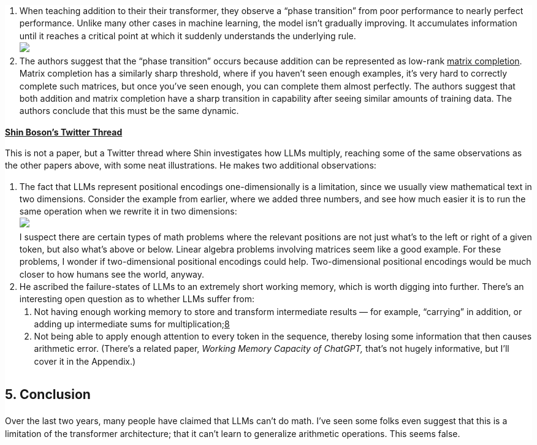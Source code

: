 1. When teaching addition to their their transformer, they observe a “phase transition” from poor performance to nearly perfect performance. Unlike many other cases in machine learning, the model isn’t gradually improving. It accumulates information until it reaches a critical point at which it suddenly understands the underlying rule.  
[![](https:&#x2F;&#x2F;proxy-prod.omnivore-image-cache.app&#x2F;476x0,sf43TSuaYtqSH8_hiqWC0DCrqlmacVIAFXStGvLSMF9M&#x2F;https:&#x2F;&#x2F;substackcdn.com&#x2F;image&#x2F;fetch&#x2F;w_1456,c_limit,f_auto,q_auto:good,fl_progressive:steep&#x2F;https%3A%2F%2Fsubstack-post-media.s3.amazonaws.com%2Fpublic%2Fimages%2F02978d73-b2a5-4f91-92a9-83d24caa0983_1318x984.png)](https:&#x2F;&#x2F;substackcdn.com&#x2F;image&#x2F;fetch&#x2F;f%5Fauto,q%5Fauto:good,fl%5Fprogressive:steep&#x2F;https%3A%2F%2Fsubstack-post-media.s3.amazonaws.com%2Fpublic%2Fimages%2F02978d73-b2a5-4f91-92a9-83d24caa0983%5F1318x984.png)
2. The authors suggest that the “phase transition” occurs because addition can be represented as low-rank [matrix completion](https:&#x2F;&#x2F;en.wikipedia.org&#x2F;wiki&#x2F;Matrix%5Fcompletion). Matrix completion has a similarly sharp threshold, where if you haven’t seen enough examples, it’s very hard to correctly complete such matrices, but once you’ve seen enough, you can complete them almost perfectly. The authors suggest that both addition and matrix completion have a sharp transition in capability after seeing similar amounts of training data. The authors conclude that this must be the same dynamic.

**[Shin Boson’s Twitter Thread](https:&#x2F;&#x2F;x.com&#x2F;shinboson&#x2F;status&#x2F;1792420144511431099)**

This is not a paper, but a Twitter thread where Shin investigates how LLMs multiply, reaching some of the same observations as the other papers above, with some neat illustrations. He makes two additional observations: 

1. The fact that LLMs represent positional encodings one-dimensionally is a limitation, since we usually view mathematical text in two dimensions. Consider the example from earlier, where we added three numbers, and see how much easier it is to run the same operation when we rewrite it in two dimensions:  
[![](https:&#x2F;&#x2F;proxy-prod.omnivore-image-cache.app&#x2F;357x0,s7T4Jr3PBfAL8kUg8CDIi81Qrqg6Rrh_apWG5FoiXZIo&#x2F;https:&#x2F;&#x2F;substackcdn.com&#x2F;image&#x2F;fetch&#x2F;w_1456,c_limit,f_auto,q_auto:good,fl_progressive:steep&#x2F;https%3A%2F%2Fsubstack-post-media.s3.amazonaws.com%2Fpublic%2Fimages%2F540aa6a9-d264-4826-8e07-e49fa7bac9a5_513x412.png)](https:&#x2F;&#x2F;substackcdn.com&#x2F;image&#x2F;fetch&#x2F;f%5Fauto,q%5Fauto:good,fl%5Fprogressive:steep&#x2F;https%3A%2F%2Fsubstack-post-media.s3.amazonaws.com%2Fpublic%2Fimages%2F540aa6a9-d264-4826-8e07-e49fa7bac9a5%5F513x412.png)  
I suspect there are certain types of math problems where the relevant positions are not just what’s to the left or right of a given token, but also what’s above or below. Linear algebra problems involving matrices seem like a good example. For these problems, I wonder if two-dimensional positional encodings could help. Two-dimensional positional encodings would be much closer to how humans see the world, anyway.
2. He ascribed the failure-states of LLMs to an extremely short working memory, which is worth digging into further. There’s an interesting open question as to whether LLMs suffer from:  
   1. Not having enough working memory to store and transform intermediate results — for example, “carrying” in addition, or adding up intermediate sums for multiplication;[8](https:&#x2F;&#x2F;loeber.substack.com&#x2F;p&#x2F;21-everything-we-know-about-llms#footnote-8-148000474)  
   2. Not being able to apply enough attention to every token in the sequence, thereby losing some information that then causes arithmetic error. (There’s a related paper, _Working Memory Capacity of ChatGPT,_ that’s not hugely informative, but I’ll cover it in the Appendix.)

## 5\. Conclusion

Over the last two years, many people have claimed that LLMs can’t do math. I’ve seen some folks even suggest that this is a limitation of the transformer architecture; that it can’t learn to generalize arithmetic operations. This seems false. 
